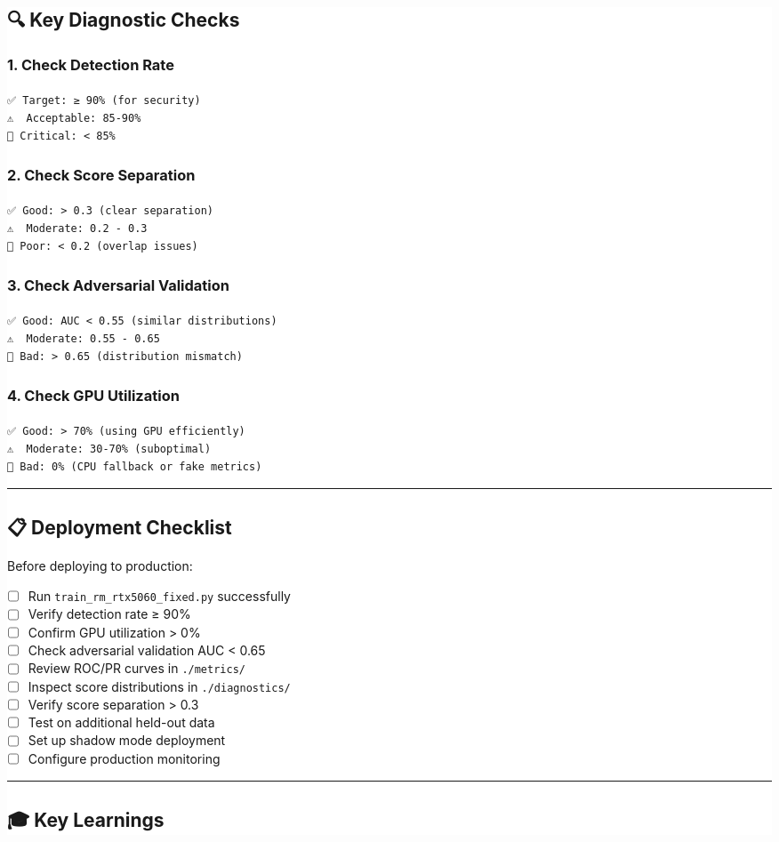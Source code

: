 ## 🔍 Key Diagnostic Checks

### 1. Check Detection Rate
```
✅ Target: ≥ 90% (for security)
⚠️  Acceptable: 85-90%
🔴 Critical: < 85%
```

### 2. Check Score Separation
```
✅ Good: > 0.3 (clear separation)
⚠️  Moderate: 0.2 - 0.3
🔴 Poor: < 0.2 (overlap issues)
```

### 3. Check Adversarial Validation
```
✅ Good: AUC < 0.55 (similar distributions)
⚠️  Moderate: 0.55 - 0.65
🔴 Bad: > 0.65 (distribution mismatch)
```

### 4. Check GPU Utilization
```
✅ Good: > 70% (using GPU efficiently)
⚠️  Moderate: 30-70% (suboptimal)
🔴 Bad: 0% (CPU fallback or fake metrics)
```

---

## 📋 Deployment Checklist

Before deploying to production:

- [ ] Run `train_rm_rtx5060_fixed.py` successfully
- [ ] Verify detection rate ≥ 90%
- [ ] Confirm GPU utilization > 0%
- [ ] Check adversarial validation AUC < 0.65
- [ ] Review ROC/PR curves in `./metrics/`
- [ ] Inspect score distributions in `./diagnostics/`
- [ ] Verify score separation > 0.3
- [ ] Test on additional held-out data
- [ ] Set up shadow mode deployment
- [ ] Configure production monitoring

---

## 🎓 Key Learnings
